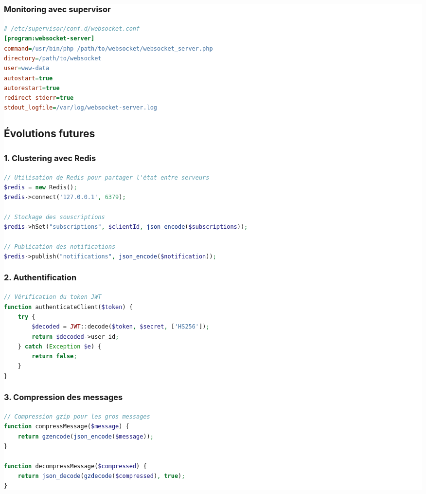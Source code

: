 ### Monitoring avec supervisor

```ini
# /etc/supervisor/conf.d/websocket.conf
[program:websocket-server]
command=/usr/bin/php /path/to/websocket/websocket_server.php
directory=/path/to/websocket
user=www-data
autostart=true
autorestart=true
redirect_stderr=true
stdout_logfile=/var/log/websocket-server.log
```

## Évolutions futures

### 1. Clustering avec Redis

```php
// Utilisation de Redis pour partager l'état entre serveurs
$redis = new Redis();
$redis->connect('127.0.0.1', 6379);

// Stockage des souscriptions
$redis->hSet("subscriptions", $clientId, json_encode($subscriptions));

// Publication des notifications
$redis->publish("notifications", json_encode($notification));
```

### 2. Authentification

```php
// Vérification du token JWT
function authenticateClient($token) {
    try {
        $decoded = JWT::decode($token, $secret, ['HS256']);
        return $decoded->user_id;
    } catch (Exception $e) {
        return false;
    }
}
```

### 3. Compression des messages

```php
// Compression gzip pour les gros messages
function compressMessage($message) {
    return gzencode(json_encode($message));
}

function decompressMessage($compressed) {
    return json_decode(gzdecode($compressed), true);
}
```
